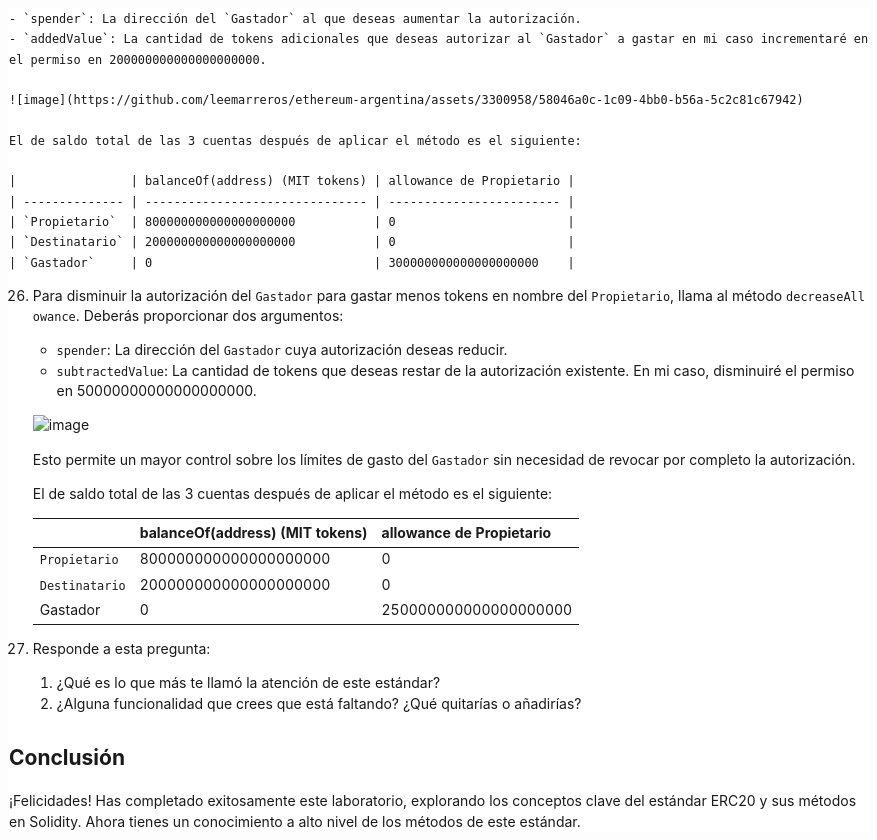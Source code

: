     - `spender`: La dirección del `Gastador` al que deseas aumentar la autorización.
    - `addedValue`: La cantidad de tokens adicionales que deseas autorizar al `Gastador` a gastar en mi caso incrementaré en el permiso en 200000000000000000000.

    ![image](https://github.com/leemarreros/ethereum-argentina/assets/3300958/58046a0c-1c09-4bb0-b56a-5c2c81c67942)

    El de saldo total de las 3 cuentas después de aplicar el método es el siguiente:

    |                | balanceOf(address) (MIT tokens) | allowance de Propietario |
    | -------------- | ------------------------------- | ------------------------ |
    | `Propietario`  | 800000000000000000000           | 0                        |
    | `Destinatario` | 200000000000000000000           | 0                        |
    | `Gastador`     | 0                               | 300000000000000000000    |

26. Para disminuir la autorización del `Gastador` para gastar menos tokens en nombre del `Propietario`, llama al método `decreaseAllowance`. Deberás proporcionar dos argumentos:

    - `spender`: La dirección del `Gastador` cuya autorización deseas reducir.
    - `subtractedValue`: La cantidad de tokens que deseas restar de la autorización existente. En mi caso, disminuiré el permiso en 50000000000000000000.

    ![image](https://github.com/leemarreros/ethereum-argentina/assets/3300958/6ad2121d-7b0c-4ca3-8709-0ae6a1384e5a)

    Esto permite un mayor control sobre los límites de gasto del `Gastador` sin necesidad de revocar por completo la autorización.

    El de saldo total de las 3 cuentas después de aplicar el método es el siguiente:

    |                | balanceOf(address) (MIT tokens) | allowance de Propietario |
    | -------------- | ------------------------------- | ------------------------ |
    | `Propietario`  | 800000000000000000000           | 0                        |
    | `Destinatario` | 200000000000000000000           | 0                        |
    | Gastador       | 0                               | 250000000000000000000    |

27. Responde a esta pregunta:
    1. ¿Qué es lo que más te llamó la atención de este estándar?
    2. ¿Alguna funcionalidad que crees que está faltando? ¿Qué quitarías o añadirías?

## Conclusión

¡Felicidades! Has completado exitosamente este laboratorio, explorando los conceptos clave del estándar ERC20 y sus métodos en Solidity. Ahora tienes un conocimiento a alto nivel de los métodos de este estándar.
